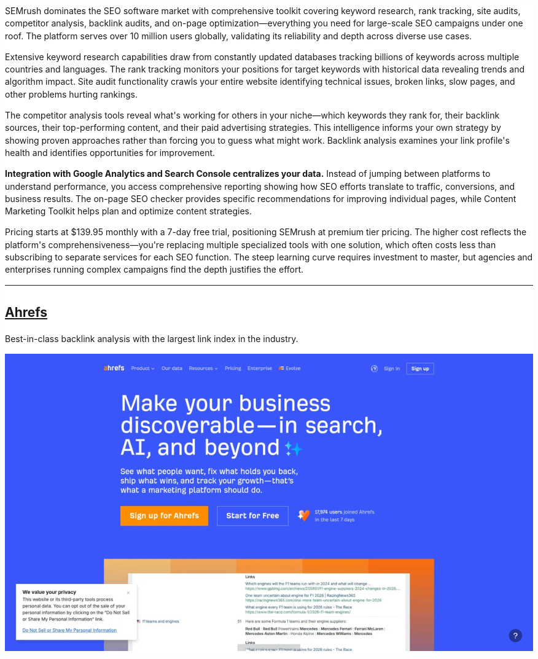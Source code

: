 
SEMrush dominates the SEO software market with comprehensive toolkit covering keyword research, rank tracking, site audits, competitor analysis, backlink audits, and on-page optimization—everything you need for large-scale SEO campaigns under one roof. The platform serves over 10 million users globally, validating its reliability and depth across diverse use cases.

Extensive keyword research capabilities draw from constantly updated databases tracking billions of keywords across multiple countries and languages. The rank tracking monitors your positions for target keywords with historical data revealing trends and algorithm impact. Site audit functionality crawls your entire website identifying technical issues, broken links, slow pages, and other problems hurting rankings.

The competitor analysis tools reveal what's working for others in your niche—which keywords they rank for, their backlink sources, their top-performing content, and their paid advertising strategies. This intelligence informs your own strategy by showing proven approaches rather than forcing you to guess what might work. Backlink analysis examines your link profile's health and identifies opportunities for improvement.

**Integration with Google Analytics and Search Console centralizes your data.** Instead of jumping between platforms to understand performance, you access comprehensive reporting showing how SEO efforts translate to traffic, conversions, and business results. The on-page SEO checker provides specific recommendations for improving individual pages, while Content Marketing Toolkit helps plan and optimize content strategies.

Pricing starts at $139.95 monthly with a 7-day free trial, positioning SEMrush at premium tier pricing. The higher cost reflects the platform's comprehensiveness—you're replacing multiple specialized tools with one solution, which often costs less than subscribing to separate services for each SEO function. The steep learning curve requires investment to master, but agencies and enterprises running complex campaigns find the depth justifies the effort.

***

## **[Ahrefs](https://www.ahrefs.com)**

Best-in-class backlink analysis with the largest link index in the industry.

![Ahrefs Screenshot](image/ahrefs.webp)
